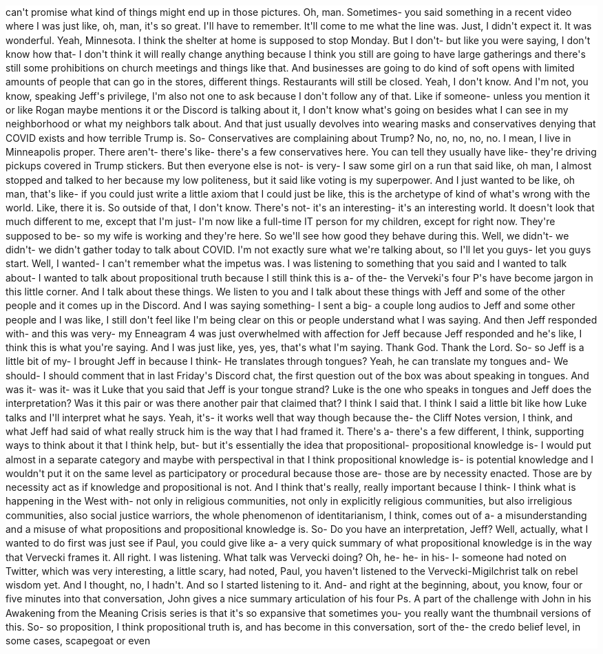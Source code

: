can't promise what kind of things might end up in those pictures. Oh, man. Sometimes- you said something in a recent video where I was just like, oh, man, it's so great. I'll have to remember. It'll come to me what the line was. Just, I didn't expect it. It was wonderful. Yeah, Minnesota. I think the shelter at home is supposed to stop Monday. But I don't- but like you were saying, I don't know how that- I don't think it will really change anything because I think you still are going to have large gatherings and there's still some prohibitions on church meetings and things like that. And businesses are going to do kind of soft opens with limited amounts of people that can go in the stores, different things. Restaurants will still be closed. Yeah, I don't know. And I'm not, you know, speaking Jeff's privilege, I'm also not one to ask because I don't follow any of that. Like if someone- unless you mention it or like Rogan maybe mentions it or the Discord is talking about it, I don't know what's going on besides what I can see in my neighborhood or what my neighbors talk about. And that just usually devolves into wearing masks and conservatives denying that COVID exists and how terrible Trump is. So- Conservatives are complaining about Trump? No, no, no, no, no. I mean, I live in Minneapolis proper. There aren't- there's like- there's a few conservatives here. You can tell they usually have like- they're driving pickups covered in Trump stickers. But then everyone else is not- is very- I saw some girl on a run that said like, oh man, I almost stopped and talked to her because my low politeness, but it said like voting is my superpower. And I just wanted to be like, oh man, that's like- if you could just write a little axiom that I could just be like, this is the archetype of kind of what's wrong with the world. Like, there it is. So outside of that, I don't know. There's not- it's an interesting- it's an interesting world. It doesn't look that much different to me, except that I'm just- I'm now like a full-time IT person for my children, except for right now. They're supposed to be- so my wife is working and they're here. So we'll see how good they behave during this. Well, we didn't- we didn't- we didn't gather today to talk about COVID. I'm not exactly sure what we're talking about, so I'll let you guys- let you guys start. Well, I wanted- I can't remember what the impetus was. I was listening to something that you said and I wanted to talk about- I wanted to talk about propositional truth because I still think this is a- of the- the Verveki's four P's have become jargon in this little corner. And I talk about these things. We listen to you and I talk about these things with Jeff and some of the other people and it comes up in the Discord. And I was saying something- I sent a big- a couple long audios to Jeff and some other people and I was like, I still don't feel like I'm being clear on this or people understand what I was saying. And then Jeff responded with- and this was very- my Enneagram 4 was just overwhelmed with affection for Jeff because Jeff responded and he's like, I think this is what you're saying. And I was just like, yes, yes, that's what I'm saying. Thank God. Thank the Lord. So- so Jeff is a little bit of my- I brought Jeff in because I think- He translates through tongues? Yeah, he can translate my tongues and- We should- I should comment that in last Friday's Discord chat, the first question out of the box was about speaking in tongues. And was it- was it- was it Luke that you said that Jeff is your tongue strand? Luke is the one who speaks in tongues and Jeff does the interpretation? Was it this pair or was there another pair that claimed that? I think I said that. I think I said a little bit like how Luke talks and I'll interpret what he says. Yeah, it's- it works well that way though because the- the Cliff Notes version, I think, and what Jeff had said of what really struck him is the way that I had framed it. There's a- there's a few different, I think, supporting ways to think about it that I think help, but- but it's essentially the idea that propositional- propositional knowledge is- I would put almost in a separate category and maybe with perspectival in that I think propositional knowledge is- is potential knowledge and I wouldn't put it on the same level as participatory or procedural because those are- those are by necessity enacted. Those are by necessity act as if knowledge and propositional is not. And I think that's really, really important because I think- I think what is happening in the West with- not only in religious communities, not only in explicitly religious communities, but also irreligious communities, also social justice warriors, the whole phenomenon of identitarianism, I think, comes out of a- a misunderstanding and a misuse of what propositions and propositional knowledge is. So- Do you have an interpretation, Jeff? Well, actually, what I wanted to do first was just see if Paul, you could give like a- a very quick summary of what propositional knowledge is in the way that Vervecki frames it. All right. I was listening. What talk was Vervecki doing? Oh, he- he- in his- I- someone had noted on Twitter, which was very interesting, a little scary, had noted, Paul, you haven't listened to the Vervecki-Migilchrist talk on rebel wisdom yet. And I thought, no, I hadn't. And so I started listening to it. And- and right at the beginning, about, you know, four or five minutes into that conversation, John gives a nice summary articulation of his four Ps. A part of the challenge with John in his Awakening from the Meaning Crisis series is that it's so expansive that sometimes you- you really want the thumbnail versions of this. So- so proposition, I think propositional truth is, and has become in this conversation, sort of the- the credo belief level, in some cases, scapegoat or even